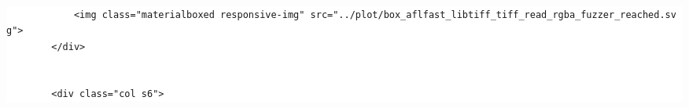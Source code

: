                 <img class="materialboxed responsive-img" src="../plot/box_aflfast_libtiff_tiff_read_rgba_fuzzer_reached.svg">
            </div>
        
            
            <div class="col s6">